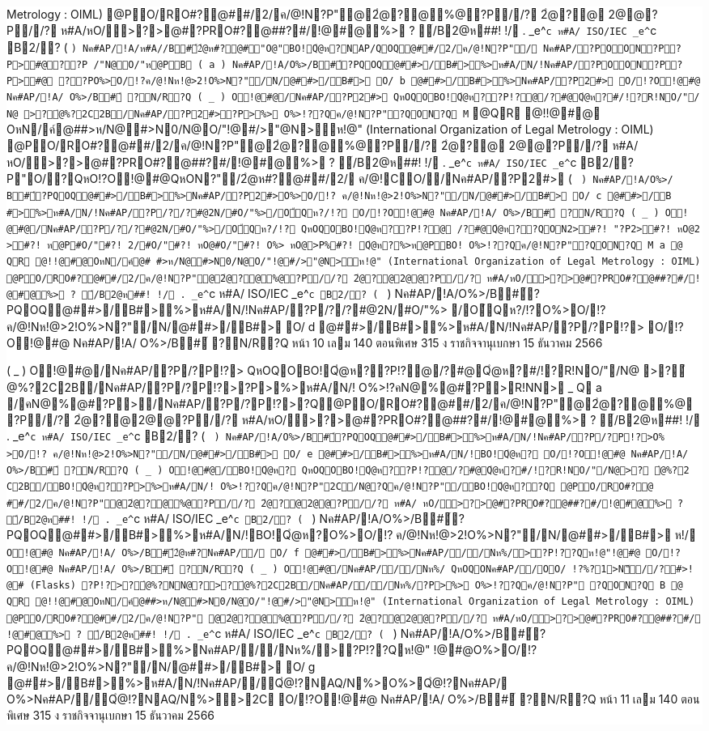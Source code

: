 Metrology : OIML) @PO/RO#?@##/2/ค/@!N?P"@2ํ@?@%@?P//? 2ํ@?@ 2@@?P//? ห#A/หO/>?>@#?PRO#?@##?#/!@#@%> ? ์/B2@ห##! !/ . _e^`c ห#A/ ISO/IEC _e^`c B2/? ( ` ) Nค#AP/!A/ห#A//B#์2ํ@ห#?@#"O@"BO!Qํ@ห?NAP/QOQ@##/2/ค/@!N?P"/ Nค#AP/?POON?P?P>#@??P /"N@O/"ห@PB ( a ) Nค#AP/!A/O%>/B#์?PQOQ@##>/B#>%>ห#A/N/!Nค#AP/?POON?P?P>#@ ??PO%>O/!?ค/@!Nห!@>2!O%>N?"/N/@##>/B#> O/ b @##>/B#>%>Nค#AP/?P2#> O/!?O!@#@ Nค#AP/!A/ O%>/B#์ ?N/R?Q ( _ ) O!@#@/Nค#AP/?P2#> QหOQOBO!Qํ@ห??P!?@/?#@Qํ@ห?#/!?R!NO/"/N@ >?ํ@%?2C2B/Nค#AP/?P2#>?P>%> O%>!??Qค/@!N?P"?QON?Q M ` @QR @!!@#@ OหN/ค์@##>ห/N@#>N0/N@O/"!@#/>"@N>ห!@" (International Organization of Legal Metrology : OIML) @PO/RO#?@##/2/ค/@!N?P"@2ํ@?@%@?P//? 2ํ@?@ 2@@?P//? ห#A/หO/>?>@#?PRO#?@##?#/!@#@%> ? ์/B2@ห##! !/ . _e^`c ห#A/ ISO/IEC _e^`c B2/? P"O/?QหO!?O!@#@QหON?"/2ํ@ห#?@##/2/ ค/@!CO//Nค#AP/?P2#> ( ` ) Nค#AP/!A/O%>/B#์?PQOQ@##>/B#>%>Nค#AP/?P2#>O%>O/!? ค/@!Nห!@>2!O%>N?"/N/@##>/B#> O/ c @##>/B#>%>ห#A/N/!Nค#AP/?P/?/?#@2N/#O/"%>/O้Qห?/!? O/!?O!@#@ Nค#AP/!A/ O%>/B#์ ?N/R?Q ( _ ) O!@#@/Nค#AP/?P/?/?#@2N/#O/"%>/O้Qห?/!? QหOQOBO!Qํ@ห??P!?@ /?#@Qํ@ห??QON2>#?! "?P2>#?! หO@2>#?! ห@P#O/"#?! 2/#O/"#?! หO@#O/"#?! O%> หO@>P%#?! Qํ@ห?%>ห@PBO! O%>!??Qค/@!N?P"?QON?Q M a @QR @!!@#@OหN/ค์@# #>ห/N@#>N0/N@O/"!@#/>"@N>ห!@" (International Organization of Legal Metrology : OIML) @PO/RO#?@##/2/ค/@!N?P"@2ํ@?@%@?P//? 2ํ@?@2@@?P//? ห#A/หO/>?>@#?PRO#?@##?#/!@#@%> ? ์/B2@ห##! !/ . _e^`c ห#A/ ISO/IEC _e^`c B2/? ( ` ) Nค#AP/!A/O%>/B#์?PQOQ@##>/B#>%>ห#A/N/!Nค#AP/?P/?/?#@2N/#O/"%> /O้Qห?/!?O%>O/!?ค/@!Nห!@>2!O%>N?"/N/@##>/B#> O/ d @##>/B#>%>ห#A/N/!Nค#AP/?P/?P!?> O/!?O!@#@ Nค#AP/!A/ O%>/B#์ ?N/R?Q หน้า 10 เลม 140 ตอนพิเศษ 315 ง ราชกิจจานุเบกษา 15 ธันวาคม 2566

( _ ) O!@#@/Nค#AP/?P/?P!?> QหOQOBO!Qํ@ห??P!?@/?#@Qํ@ห?#/!?R!NO/"/N@ >?ํ@%?2C2B/Nค#AP/?P/?P!?>?P>%>ห#A/N/! O%>!?คN@%@#?P>R!NN> _ Q a /คN@%@#?P>/Nค#AP/?P/?P!?>?Q@PO/RO#?@##/2/ค/@!N?P"@2ํ@?@%@ ?P//? 2ํ@?@2@@?P//? ห#A/หO/>?>@#?PRO#?@##?#/!@#@%> ? ์/B2@ห##! !/ . _e^`c ห#A/ ISO/IEC _e^`c B2/? ( ` ) Nค#AP/!A/O%>/B#์?PQOQ@##>/B#>%>ห#A/N/!Nค#AP/?P/?P!?>O%>O/!? ค/@!Nห!@>2!O%>N?"/N/@##>/B#> O/ e @##>/B#>%>ห#A/N/!BO!Qํ@ห? O/!?O!@#@ Nค#AP/!A/ O%>/B#์ ?N/R?Q ( _ ) O!@#@/BO!Qํ@ห? QหOQOBO!Qํ@ห??P!?@/?#@Qํ@ห?#/!?R!NO/"/N@>? ํ@%?2C2B/BO!Qํ@ห??P>%>ห#A/N/! O%>!??Qค/@!N?P"2C/N@?Qค/@!N?P"/BO!Qํ@ห??Q @PO/RO#?@##/2/ค/@!N?P"@2ํ@?@%@?P//? 2ํ@?@2@@?P//? ห#A/ หO/>?>@#?PRO#?@##?#/!@#@%> ? ์/B2@ห##! !/ . _e^`c ห#A/ ISO/IEC _e^`c B2/? ( ` ) Nค#AP/!A/O%>/B#์?PQOQ@##>/B#>%>ห#A/N/!BO!Qํ@ห?O%>O/!? ค/@!Nห!@>2!O%>N?"/N/@##>/B#> ห!/ ` O!@#@ Nค#AP/!A/ O%>/B#์2ํ@ห#?Nค#AP// O/ f @##>/B#>%>Nค#AP///Nห%/>?P!??Qห!@"!@#@ O/!?O!@#@ Nค#AP/!A/ O%>/B#์ ?N/R?Q ( _ ) O!@#@/Nค#AP///Nห%/ QหOQONค#AP//OO/ !?%?1>N็//?#>!@# (Flasks) ?P!?>?ํ@%?NN@?>?ํ@%?2C2B/Nค#AP///Nห%/?P>%> O%>!??Qค/@!N?P" ?QON?Q B @QR @!!@#@OหN/ค์@##>ห/N@#>N0/N@O/"!@#/>"@N>ห!@" (International Organization of Legal Metrology : OIML) @PO/RO#?@##/2/ค/@!N?P" @2ํ@?@%@?P//? 2ํ@?@2@@?P//? ห#A/หO/>?>@#?PRO#?@##?#/ !@#@%> ? ์/B2@ห##! !/ . _e^`c ห#A/ ISO/IEC _e^`c B2/? ( ` ) Nค#AP/!A/O%>/B#์?PQOQ@##>/B#>%>Nค#AP///Nห%/>?P!??Qห!@" !@#@O%>O/!?ค/@!Nห!@>2!O%>N?"/N/@##>/B#> O/ g @##>/B#>%>ห#A/N/!Nค#AP//Qํ@!?NAQ/N%>O%>Qํ@!?Nค#AP/ O%>Nค#AP//Qํ@!?NAQ/N%>>2C O/!?O!@#@ Nค#AP/!A/ O%>/B#์ ?N/R?Q หน้า 11 เลม 140 ตอนพิเศษ 315 ง ราชกิจจานุเบกษา 15 ธันวาคม 2566

